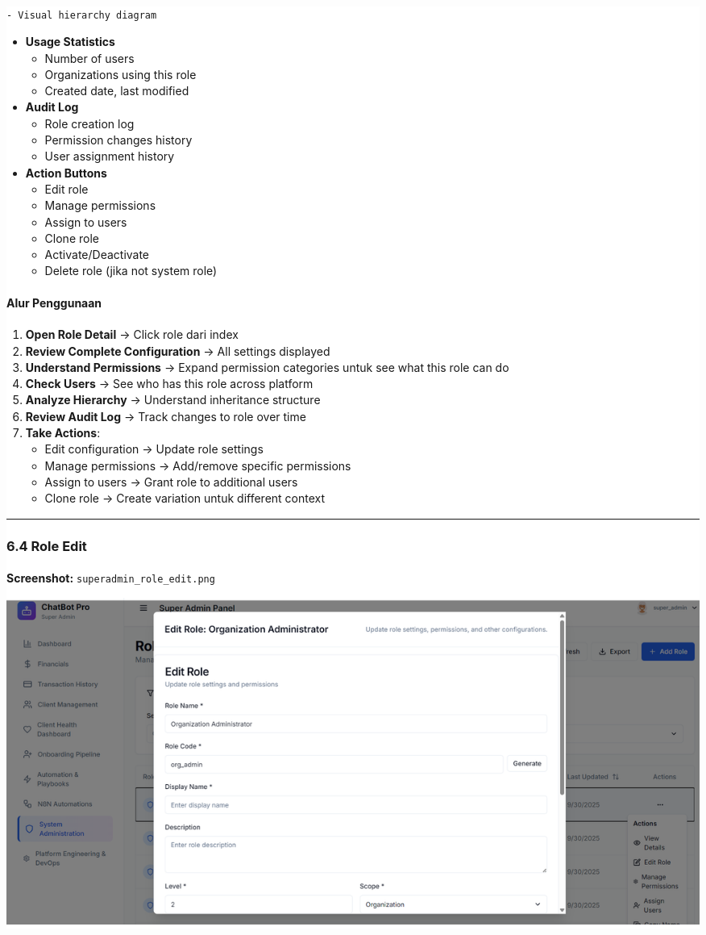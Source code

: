     - Visual hierarchy diagram
  - **Usage Statistics**
    - Number of users
    - Organizations using this role
    - Created date, last modified
  - **Audit Log**
    - Role creation log
    - Permission changes history
    - User assignment history
- **Action Buttons**
  - Edit role
  - Manage permissions
  - Assign to users
  - Clone role
  - Activate/Deactivate
  - Delete role (jika not system role)

#### Alur Penggunaan
1. **Open Role Detail** → Click role dari index
2. **Review Complete Configuration** → All settings displayed
3. **Understand Permissions** → Expand permission categories untuk see what this role can do
4. **Check Users** → See who has this role across platform
5. **Analyze Hierarchy** → Understand inheritance structure
6. **Review Audit Log** → Track changes to role over time
7. **Take Actions**:
   - Edit configuration → Update role settings
   - Manage permissions → Add/remove specific permissions
   - Assign to users → Grant role to additional users
   - Clone role → Create variation untuk different context

---

### 6.4 Role Edit

**Screenshot:** `superadmin_role_edit.png`

![Role Edit](./superadmin/superadmin_role_edit.png)
